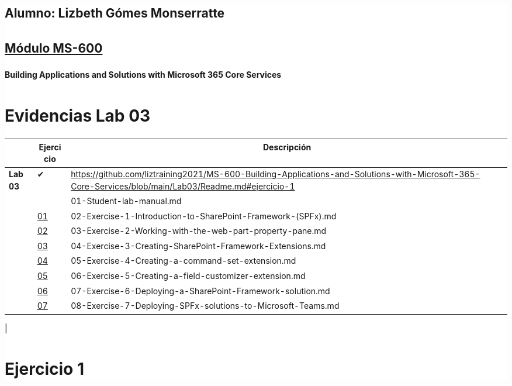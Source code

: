 ## Alumno: Lizbeth Gómes Monserratte

## <u>Módulo MS-600</u>
####  Building Applications and Solutions with Microsoft 365 Core Services



# Evidencias Lab 03



|  | **Ejercicio** | **Descripción**                                                  |
| -------- | --------- | ------------------------------------------------------------ |
| **Lab 03** |  ✔ | https://github.com/liztraining2021/MS-600-Building-Applications-and-Solutions-with-Microsoft-365-Core-Services/blob/main/Lab03/Readme.md#ejercicio-1 |
|        |    | 01-Student-lab-manual.md                                     |
|        | [01](https://github.com/liztraining2021/MS-600-Building-Applications-and-Solutions-with-Microsoft-365-Core-Services/blob/main/Lab03/Readme.md#ejercicio-1) | 02-Exercise-1-Introduction-to-SharePoint-Framework-(SPFx).md |
|        | [02](https://github.com/liztraining2021/MS-600-Building-Applications-and-Solutions-with-Microsoft-365-Core-Services/blob/main/Lab03/Readme.md#ejercicio-2) | 03-Exercise-2-Working-with-the-web-part-property-pane.md |
|        | [03](https://github.com/liztraining2021/MS-600-Building-Applications-and-Solutions-with-Microsoft-365-Core-Services/blob/main/Lab03/Readme.md#ejercicio-4) | 04-Exercise-3-Creating-SharePoint-Framework-Extensions.md |
|        | [04](https://github.com/liztraining2021/MS-600-Building-Applications-and-Solutions-with-Microsoft-365-Core-Services/blob/main/Lab03/Readme.md#ejercicio-4) | 05-Exercise-4-Creating-a-command-set-extension.md |
|        | [05](https://github.com/liztraining2021/MS-600-Building-Applications-and-Solutions-with-Microsoft-365-Core-Services/blob/main/Lab03/Readme.md#ejercicio-5) | 06-Exercise-5-Creating-a-field-customizer-extension.md |
|        | [06](https://github.com/liztraining2021/MS-600-Building-Applications-and-Solutions-with-Microsoft-365-Core-Services/blob/main/Lab03/Readme.md#ejercicio-6) | 07-Exercise-6-Deploying-a-SharePoint-Framework-solution.md |
|        | [07](https://github.com/liztraining2021/MS-600-Building-Applications-and-Solutions-with-Microsoft-365-Core-Services/blob/main/Lab03/Readme.md#ejercicio-7) | 08-Exercise-7-Deploying-SPFx-solutions-to-Microsoft-Teams.md |
|

# Ejercicio 1
